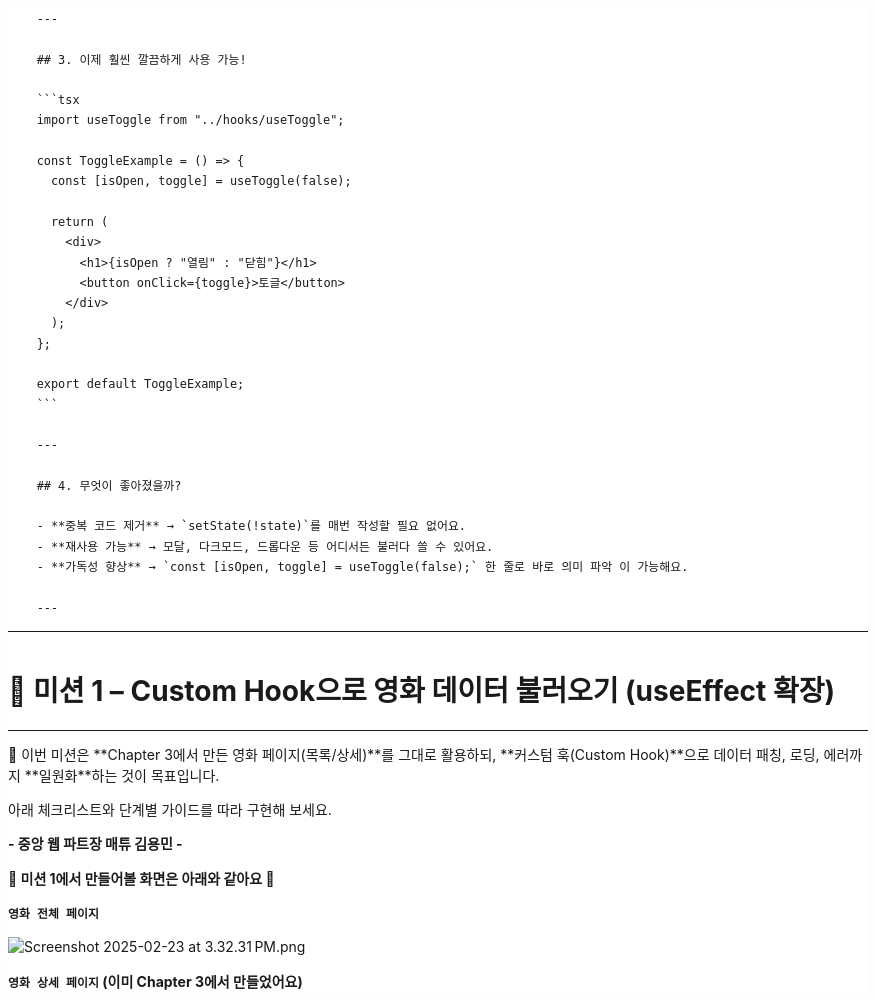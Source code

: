        ---
        
        ## 3. 이제 훨씬 깔끔하게 사용 가능!
        
        ```tsx
        import useToggle from "../hooks/useToggle";
        
        const ToggleExample = () => {
          const [isOpen, toggle] = useToggle(false);
        
          return (
            <div>
              <h1>{isOpen ? "열림" : "닫힘"}</h1>
              <button onClick={toggle}>토글</button>
            </div>
          );
        };
        
        export default ToggleExample;
        ```
        
        ---
        
        ## 4. 무엇이 좋아졌을까?
        
        - **중복 코드 제거** → `setState(!state)`를 매번 작성할 필요 없어요.
        - **재사용 가능** → 모달, 다크모드, 드롭다운 등 어디서든 불러다 쓸 수 있어요.
        - **가독성 향상** → `const [isOpen, toggle] = useToggle(false);` 한 줄로 바로 의미 파악 이 가능해요.
        
        ---
        

---

# 🍠 **미션 1 – Custom Hook으로 영화 데이터 불러오기 (useEffect 확장)**

---

<aside>
🍠 이번 미션은 **Chapter 3에서 만든 영화 페이지(목록/상세)**를 그대로 활용하되, **커스텀 훅(Custom Hook)**으로 데이터 패칭, 로딩, 에러까지 **일원화**하는 것이 목표입니다. 

아래 체크리스트와 단계별 가이드를 따라 구현해 보세요.

**- 중앙 웹 파트장 매튜 김용민 -**

</aside>

**🍠 미션 1에서 만들어볼 화면은 아래와 같아요 🍠**

**`영화 전체 페이지`**

![Screenshot 2025-02-23 at 3.32.31 PM.png](attachment:47198e65-cee0-450d-a689-db92f4272a3a:Screenshot_2025-02-23_at_3.32.31_PM.png)

**`영화 상세 페이지` (이미 Chapter 3에서 만들었어요)**
